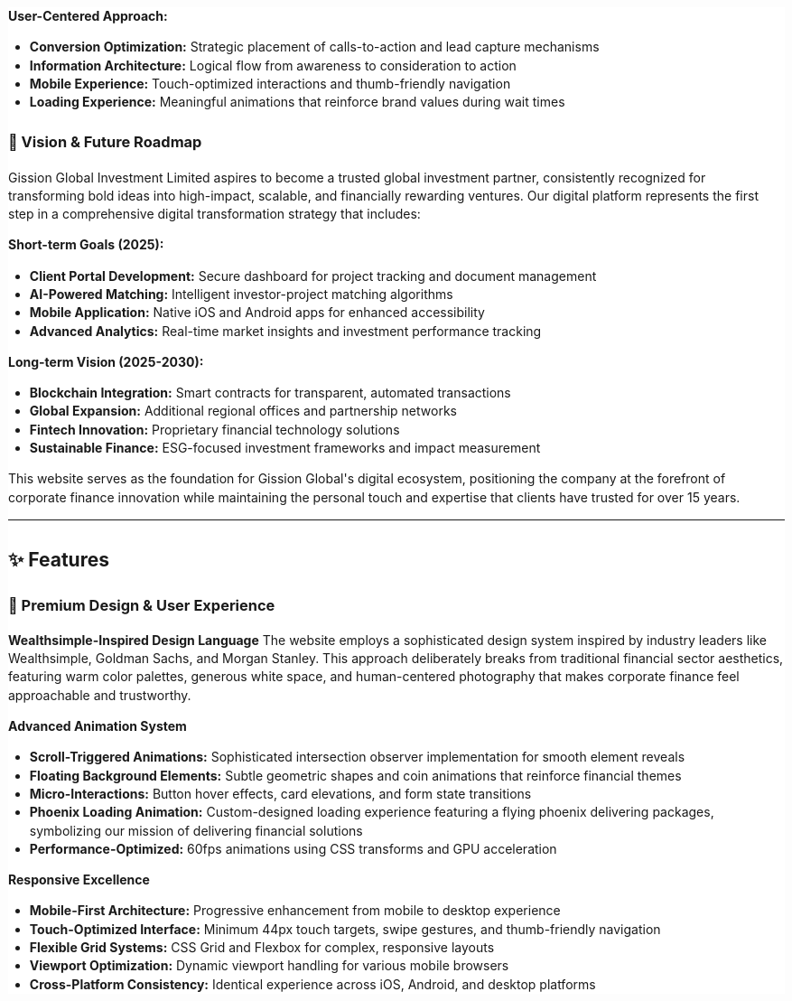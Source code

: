 **User-Centered Approach:**
- **Conversion Optimization:** Strategic placement of calls-to-action and lead capture mechanisms
- **Information Architecture:** Logical flow from awareness to consideration to action
- **Mobile Experience:** Touch-optimized interactions and thumb-friendly navigation
- **Loading Experience:** Meaningful animations that reinforce brand values during wait times

### **🔮 Vision & Future Roadmap**

Gission Global Investment Limited aspires to become a trusted global investment partner, consistently recognized for transforming bold ideas into high-impact, scalable, and financially rewarding ventures. Our digital platform represents the first step in a comprehensive digital transformation strategy that includes:

**Short-term Goals (2025):**
- **Client Portal Development:** Secure dashboard for project tracking and document management
- **AI-Powered Matching:** Intelligent investor-project matching algorithms
- **Mobile Application:** Native iOS and Android apps for enhanced accessibility
- **Advanced Analytics:** Real-time market insights and investment performance tracking

**Long-term Vision (2025-2030):**
- **Blockchain Integration:** Smart contracts for transparent, automated transactions
- **Global Expansion:** Additional regional offices and partnership networks
- **Fintech Innovation:** Proprietary financial technology solutions
- **Sustainable Finance:** ESG-focused investment frameworks and impact measurement

This website serves as the foundation for Gission Global's digital ecosystem, positioning the company at the forefront of corporate finance innovation while maintaining the personal touch and expertise that clients have trusted for over 15 years.

---

## ✨ **Features**

### **🎨 Premium Design & User Experience**

**Wealthsimple-Inspired Design Language**
The website employs a sophisticated design system inspired by industry leaders like Wealthsimple, Goldman Sachs, and Morgan Stanley. This approach deliberately breaks from traditional financial sector aesthetics, featuring warm color palettes, generous white space, and human-centered photography that makes corporate finance feel approachable and trustworthy.

**Advanced Animation System**
- **Scroll-Triggered Animations:** Sophisticated intersection observer implementation for smooth element reveals
- **Floating Background Elements:** Subtle geometric shapes and coin animations that reinforce financial themes
- **Micro-Interactions:** Button hover effects, card elevations, and form state transitions
- **Phoenix Loading Animation:** Custom-designed loading experience featuring a flying phoenix delivering packages, symbolizing our mission of delivering financial solutions
- **Performance-Optimized:** 60fps animations using CSS transforms and GPU acceleration

**Responsive Excellence**
- **Mobile-First Architecture:** Progressive enhancement from mobile to desktop experience
- **Touch-Optimized Interface:** Minimum 44px touch targets, swipe gestures, and thumb-friendly navigation
- **Flexible Grid Systems:** CSS Grid and Flexbox for complex, responsive layouts
- **Viewport Optimization:** Dynamic viewport handling for various mobile browsers
- **Cross-Platform Consistency:** Identical experience across iOS, Android, and desktop platforms
